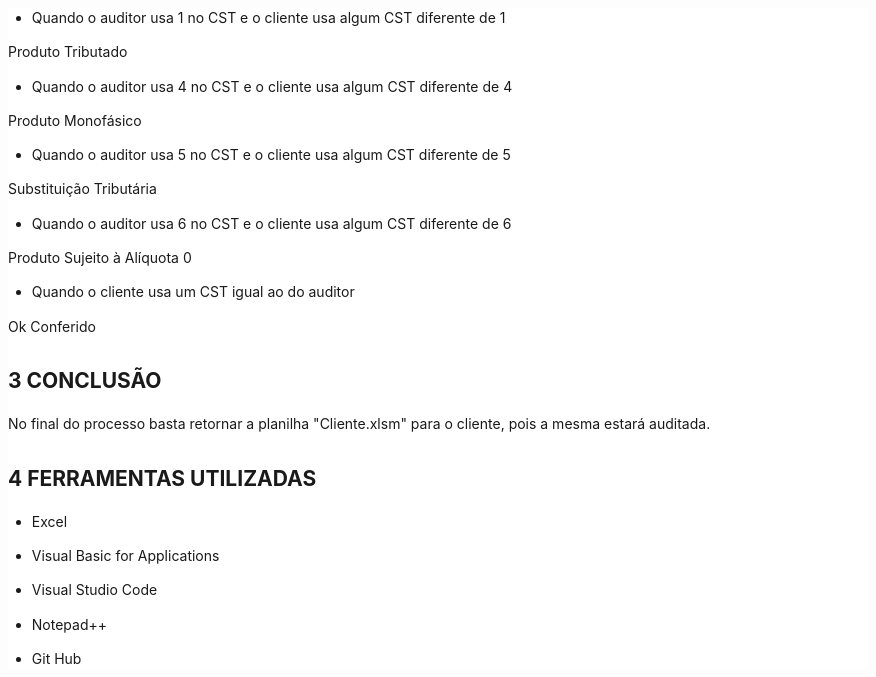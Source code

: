 - Quando o auditor usa 1 no CST e o cliente usa algum CST diferente de 1

Produto Tributado

- Quando o auditor usa 4 no CST e o cliente usa algum CST diferente de 4

Produto Monofásico

- Quando o auditor usa 5 no CST e o cliente usa algum CST diferente de 5

Substituição Tributária

- Quando o auditor usa 6 no CST e o cliente usa algum CST diferente de 6

Produto Sujeito à Alíquota 0

- Quando o cliente usa um CST igual ao do auditor

Ok Conferido

## 3 CONCLUSÃO

<p>
No final do processo basta retornar a planilha "Cliente.xlsm" para o cliente, pois a mesma estará auditada.
</p>

## 4 FERRAMENTAS UTILIZADAS

- Excel

- Visual Basic for Applications

- Visual Studio Code

- Notepad++

- Git Hub






